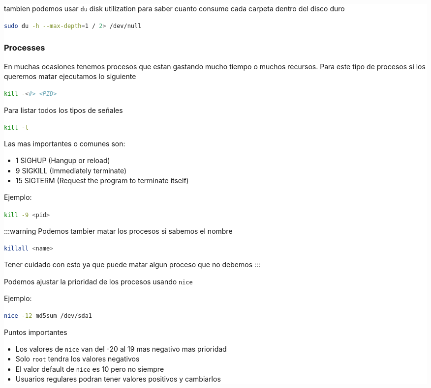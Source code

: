tambien podemos usar `du` disk utilization para saber cuanto
consume cada carpeta dentro del disco duro

```bash
sudo du -h --max-depth=1 / 2> /dev/null
```

### Processes

En muchas ocasiones tenemos procesos que estan gastando mucho tiempo
o muchos recursos. Para este tipo de procesos si los queremos matar
ejecutamos lo siguiente

```bash
kill -<#> <PID>
```

Para listar todos los tipos de señales

```bash
kill -l
```

Las mas importantes o comunes son:

- 1 SIGHUP (Hangup or reload)
- 9 SIGKILL (Immediately terminate)
- 15 SIGTERM (Request the program to terminate itself)

Ejemplo:

```bash
kill -9 <pid>
```

:::warning
Podemos tambier matar los procesos si sabemos el nombre

```bash
killall <name>
```

Tener cuidado con esto ya que puede matar algun proceso que no
debemos
:::

Podemos ajustar la prioridad de los procesos usando `nice`

Ejemplo:

```bash
nice -12 md5sum /dev/sda1
```

Puntos importantes

- Los valores de `nice` van del -20 al 19 mas negativo mas prioridad
- Solo `root` tendra los valores negativos
- El valor default de `nice` es 10 pero no siempre
- Usuarios regulares podran tener valores positivos y cambiarlos
